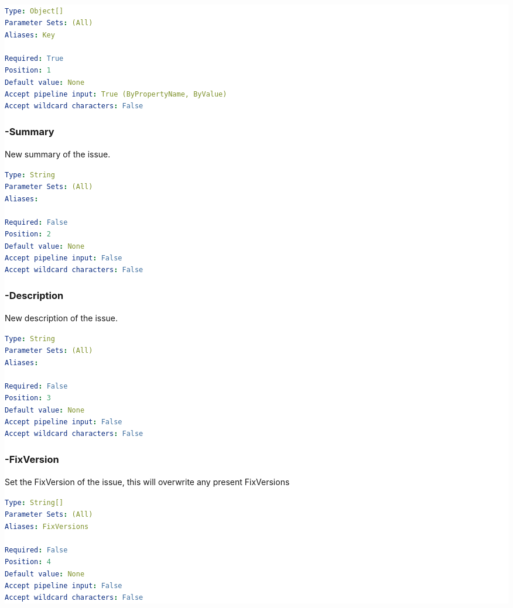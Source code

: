 ```yaml
Type: Object[]
Parameter Sets: (All)
Aliases: Key

Required: True
Position: 1
Default value: None
Accept pipeline input: True (ByPropertyName, ByValue)
Accept wildcard characters: False
```

### -Summary

New summary of the issue.

```yaml
Type: String
Parameter Sets: (All)
Aliases:

Required: False
Position: 2
Default value: None
Accept pipeline input: False
Accept wildcard characters: False
```

### -Description

New description of the issue.

```yaml
Type: String
Parameter Sets: (All)
Aliases:

Required: False
Position: 3
Default value: None
Accept pipeline input: False
Accept wildcard characters: False
```

### -FixVersion

Set the FixVersion of the issue, this will overwrite any present FixVersions

```yaml
Type: String[]
Parameter Sets: (All)
Aliases: FixVersions

Required: False
Position: 4
Default value: None
Accept pipeline input: False
Accept wildcard characters: False
```
